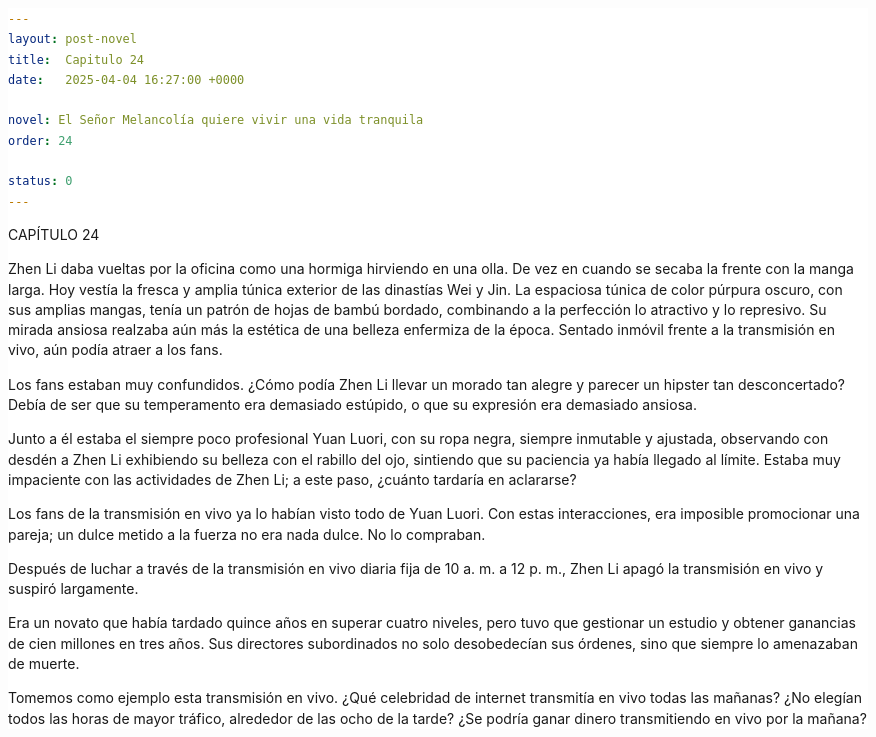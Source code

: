 ```yaml
---
layout: post-novel
title:  Capitulo 24
date:   2025-04-04 16:27:00 +0000

novel: El Señor Melancolía quiere vivir una vida tranquila
order: 24

status: 0
---
```


CAPÍTULO 24




Zhen Li daba vueltas por la oficina como una hormiga hirviendo en una olla. De vez en cuando se secaba la frente con la manga larga. Hoy vestía la fresca y amplia túnica exterior de las dinastías Wei y Jin. La espaciosa túnica de color púrpura oscuro, con sus amplias mangas, tenía un patrón de hojas de bambú bordado, combinando a la perfección lo atractivo y lo represivo. Su mirada ansiosa realzaba aún más la estética de una belleza enfermiza de la época. Sentado inmóvil frente a la transmisión en vivo, aún podía atraer a los fans.



Los fans estaban muy confundidos. ¿Cómo podía Zhen Li llevar un morado tan alegre y parecer un hipster tan desconcertado? Debía de ser que su temperamento era demasiado estúpido, o que su expresión era demasiado ansiosa.



Junto a él estaba el siempre poco profesional Yuan Luori, con su ropa negra, siempre inmutable y ajustada, observando con desdén a Zhen Li exhibiendo su belleza con el rabillo del ojo, sintiendo que su paciencia ya había llegado al límite. Estaba muy impaciente con las actividades de Zhen Li; a este paso, ¿cuánto tardaría en aclararse?



Los fans de la transmisión en vivo ya lo habían visto todo de Yuan Luori. Con estas interacciones, era imposible promocionar una pareja; un dulce metido a la fuerza no era nada dulce. No lo compraban.



Después de luchar a través de la transmisión en vivo diaria fija de 10 a. m. a 12 p. m., Zhen Li apagó la transmisión en vivo y suspiró largamente.



Era un novato que había tardado quince años en superar cuatro niveles, pero tuvo que gestionar un estudio y obtener ganancias de cien millones en tres años. Sus directores subordinados no solo desobedecían sus órdenes, sino que siempre lo amenazaban de muerte.



Tomemos como ejemplo esta transmisión en vivo. ¿Qué celebridad de internet transmitía en vivo todas las mañanas? ¿No elegían todos las horas de mayor tráfico, alrededor de las ocho de la tarde? ¿Se podría ganar dinero transmitiendo en vivo por la mañana?

